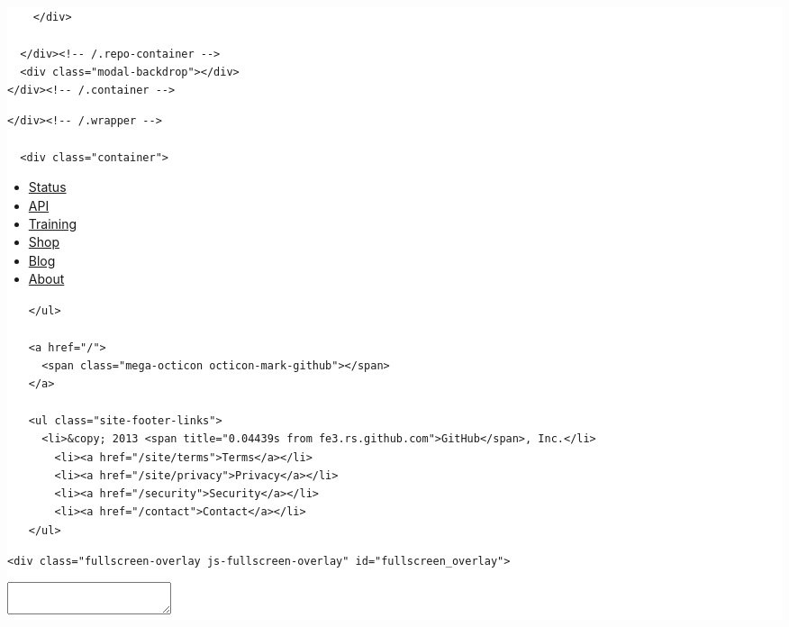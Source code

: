         </div>

      </div><!-- /.repo-container -->
      <div class="modal-backdrop"></div>
    </div><!-- /.container -->
  </div>


    </div><!-- /.wrapper -->

      <div class="container">
  <div class="site-footer">
    <ul class="site-footer-links right">
      <li><a href="https://status.github.com/">Status</a></li>
      <li><a href="http://developer.github.com">API</a></li>
      <li><a href="http://training.github.com">Training</a></li>
      <li><a href="http://shop.github.com">Shop</a></li>
      <li><a href="/blog">Blog</a></li>
      <li><a href="/about">About</a></li>

    </ul>

    <a href="/">
      <span class="mega-octicon octicon-mark-github"></span>
    </a>

    <ul class="site-footer-links">
      <li>&copy; 2013 <span title="0.04439s from fe3.rs.github.com">GitHub</span>, Inc.</li>
        <li><a href="/site/terms">Terms</a></li>
        <li><a href="/site/privacy">Privacy</a></li>
        <li><a href="/security">Security</a></li>
        <li><a href="/contact">Contact</a></li>
    </ul>
  </div>
</div>


    <div class="fullscreen-overlay js-fullscreen-overlay" id="fullscreen_overlay">
  <div class="fullscreen-container js-fullscreen-container">
    <div class="textarea-wrap">
      <textarea name="fullscreen-contents" id="fullscreen-contents" class="js-fullscreen-contents" placeholder="" data-suggester="fullscreen_suggester"></textarea>
          <div class="suggester-container">
              <div class="suggester fullscreen-suggester js-navigation-container" id="fullscreen_suggester"
                 data-url="/raganwald/homoiconic/suggestions/commit">
              </div>
          </div>
    </div>
  </div>
  <div class="fullscreen-sidebar">
    <a href="#" class="exit-fullscreen js-exit-fullscreen tooltipped leftwards" title="Exit Zen Mode">
      <span class="mega-octicon octicon-screen-normal"></span>
    </a>
    <a href="#" class="theme-switcher js-theme-switcher tooltipped leftwards"
      title="Switch themes">
      <span class="octicon octicon-color-mode"></span>
    </a>
  </div>
</div>
